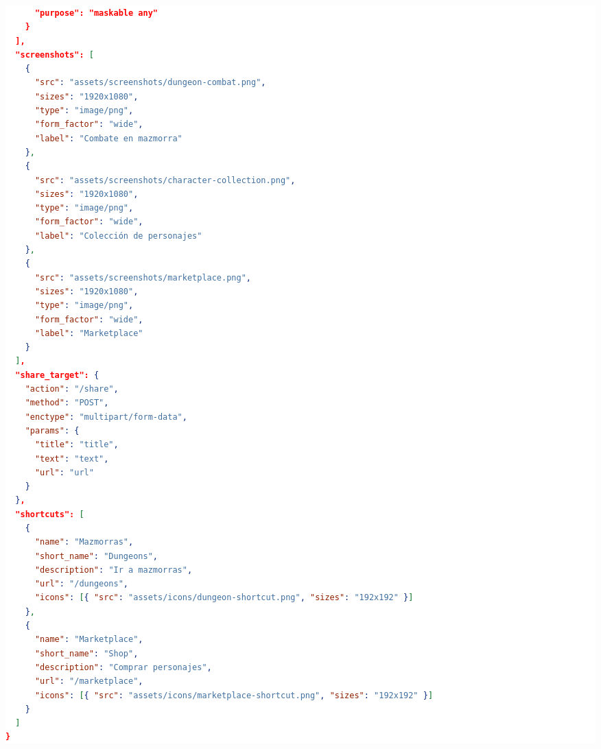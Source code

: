```json
      "purpose": "maskable any"
    }
  ],
  "screenshots": [
    {
      "src": "assets/screenshots/dungeon-combat.png",
      "sizes": "1920x1080",
      "type": "image/png",
      "form_factor": "wide",
      "label": "Combate en mazmorra"
    },
    {
      "src": "assets/screenshots/character-collection.png",
      "sizes": "1920x1080",
      "type": "image/png",
      "form_factor": "wide",
      "label": "Colección de personajes"
    },
    {
      "src": "assets/screenshots/marketplace.png",
      "sizes": "1920x1080",
      "type": "image/png",
      "form_factor": "wide",
      "label": "Marketplace"
    }
  ],
  "share_target": {
    "action": "/share",
    "method": "POST",
    "enctype": "multipart/form-data",
    "params": {
      "title": "title",
      "text": "text",
      "url": "url"
    }
  },
  "shortcuts": [
    {
      "name": "Mazmorras",
      "short_name": "Dungeons",
      "description": "Ir a mazmorras",
      "url": "/dungeons",
      "icons": [{ "src": "assets/icons/dungeon-shortcut.png", "sizes": "192x192" }]
    },
    {
      "name": "Marketplace",
      "short_name": "Shop",
      "description": "Comprar personajes",
      "url": "/marketplace",
      "icons": [{ "src": "assets/icons/marketplace-shortcut.png", "sizes": "192x192" }]
    }
  ]
}
```
